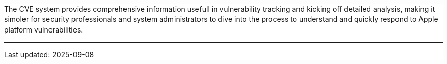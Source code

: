 The CVE system provides comprehensive information usefull in vulnerability tracking and kicking off detailed analysis, making it simoler for security professionals and system administrators to dive into the process to understand and quickly respond to Apple platform vulnerabilities.

---
Last updated: 2025-09-08
